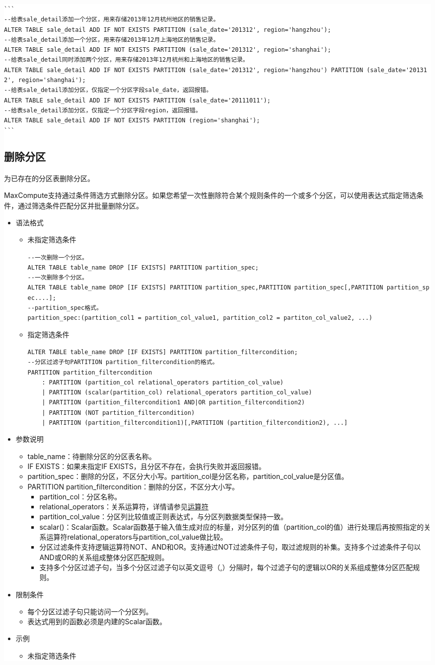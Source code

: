     ```
    --给表sale_detail添加一个分区，用来存储2013年12月杭州地区的销售记录。
    ALTER TABLE sale_detail ADD IF NOT EXISTS PARTITION (sale_date='201312', region='hangzhou');
    --给表sale_detail添加一个分区，用来存储2013年12月上海地区的销售记录。
    ALTER TABLE sale_detail ADD IF NOT EXISTS PARTITION (sale_date='201312', region='shanghai');
    --给表sale_detail同时添加两个分区，用来存储2013年12月杭州和上海地区的销售记录。
    ALTER TABLE sale_detail ADD IF NOT EXISTS PARTITION (sale_date='201312', region='hangzhou') PARTITION (sale_date='201312', region='shanghai');
    --给表sale_detail添加分区，仅指定一个分区字段sale_date，返回报错。
    ALTER TABLE sale_detail ADD IF NOT EXISTS PARTITION (sale_date='20111011');
    --给表sale_detail添加分区，仅指定一个分区字段region，返回报错。
    ALTER TABLE sale_detail ADD IF NOT EXISTS PARTITION (region='shanghai');
    ```


## 删除分区

为已存在的分区表删除分区。

MaxCompute支持通过条件筛选方式删除分区。如果您希望一次性删除符合某个规则条件的一个或多个分区，可以使用表达式指定筛选条件，通过筛选条件匹配分区并批量删除分区。

-   语法格式
    -   未指定筛选条件

        ```
        --一次删除一个分区。
        ALTER TABLE table_name DROP [IF EXISTS] PARTITION partition_spec;
        --一次删除多个分区。
        ALTER TABLE table_name DROP [IF EXISTS] PARTITION partition_spec,PARTITION partition_spec[,PARTITION partition_spec....];
        --partition_spec格式。
        partition_spec:(partition_col1 = partition_col_value1, partition_col2 = partiton_col_value2, ...)
        ```

    -   指定筛选条件

        ```
        ALTER TABLE table_name DROP [IF EXISTS] PARTITION partition_filtercondition;
        --分区过滤子句PARTITION partition_filtercondition的格式。
        PARTITION partition_filtercondition
            : PARTITION (partition_col relational_operators partition_col_value)
            | PARTITION (scalar(partition_col) relational_operators partition_col_value)
            | PARTITION (partition_filtercondition1 AND|OR partition_filtercondition2)
            | PARTITION (NOT partition_filtercondition)
            | PARTITION (partition_filtercondition1)[,PARTITION (partition_filtercondition2), ...]
        ```

-   参数说明
    -   table\_name：待删除分区的分区表名称。
    -   IF EXISTS：如果未指定IF EXISTS，且分区不存在，会执行失败并返回报错。
    -   partition\_spec：删除的分区，不区分大小写。partition\_col是分区名称，partition\_col\_value是分区值。
    -   PARTITION partition\_filtercondition：删除的分区，不区分大小写。
        -   partition\_col：分区名称。
        -   relational\_operators：关系运算符，详情请参见[运算符](/cn.zh-CN/开发/SQL及函数/运算符.md)
        -   partition\_col\_value：分区列比较值或正则表达式，与分区列数据类型保持一致。
        -   scalar\(\)：Scalar函数。Scalar函数基于输入值生成对应的标量，对分区列的值（partition\_col的值）进行处理后再按照指定的关系运算符relational\_operators与partition\_col\_value做比较。
        -   分区过滤条件支持逻辑运算符NOT、AND和OR。支持通过NOT过滤条件子句，取过滤规则的补集。支持多个过滤条件子句以AND或OR的关系组成整体分区匹配规则。
        -   支持多个分区过滤子句，当多个分区过滤子句以英文逗号（,）分隔时，每个过滤子句的逻辑以OR的关系组成整体分区匹配规则。
-   限制条件
    -   每个分区过滤子句只能访问一个分区列。
    -   表达式用到的函数必须是内建的Scalar函数。
-   示例
    -   未指定筛选条件